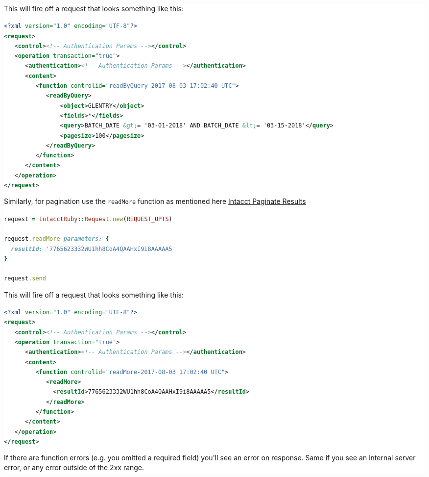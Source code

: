 This will fire off a request that looks something like this:

```xml
<?xml version="1.0" encoding="UTF-8"?>
<request>
   <control><!-- Authentication Params --></control>
   <operation transaction="true">
      <authentication><!-- Authentication Params --></authentication>
      <content>
         <function controlid="readByQuery-2017-08-03 17:02:40 UTC">
            <readByQuery>
                <object>GLENTRY</object>
                <fields>*</fields>
                <query>BATCH_DATE &gt;= '03-01-2018' AND BATCH_DATE &lt;= '03-15-2018'</query>
                <pagesize>100</pagesize>
            </readByQuery>
         </function>
      </content>
   </operation>
</request>
```

Similarly, for pagination use the `readMore` function as mentioned here [Intacct Paginate Results](https://developer.intacct.com/web-services/queries/#paginate-results)

```ruby
request = IntacctRuby::Request.new(REQUEST_OPTS)

request.readMore parameters: {
  resultId: '7765623332WU1hh8CoA4QAAHxI9i8AAAAA5'
}

request.send
```

This will fire off a request that looks something like this:

```xml
<?xml version="1.0" encoding="UTF-8"?>
<request>
   <control><!-- Authentication Params --></control>
   <operation transaction="true">
      <authentication><!-- Authentication Params --></authentication>
      <content>
         <function controlid="readMore-2017-08-03 17:02:40 UTC">
            <readMore>
              <resultId>7765623332WU1hh8CoA4QAAHxI9i8AAAAA5</resultId>
            </readMore>
         </function>
      </content>
   </operation>
</request>
```

If there are function errors (e.g. you omitted a required field) you'll see an error on response. Same if you see an internal server error, or any error outside of the 2xx range.
